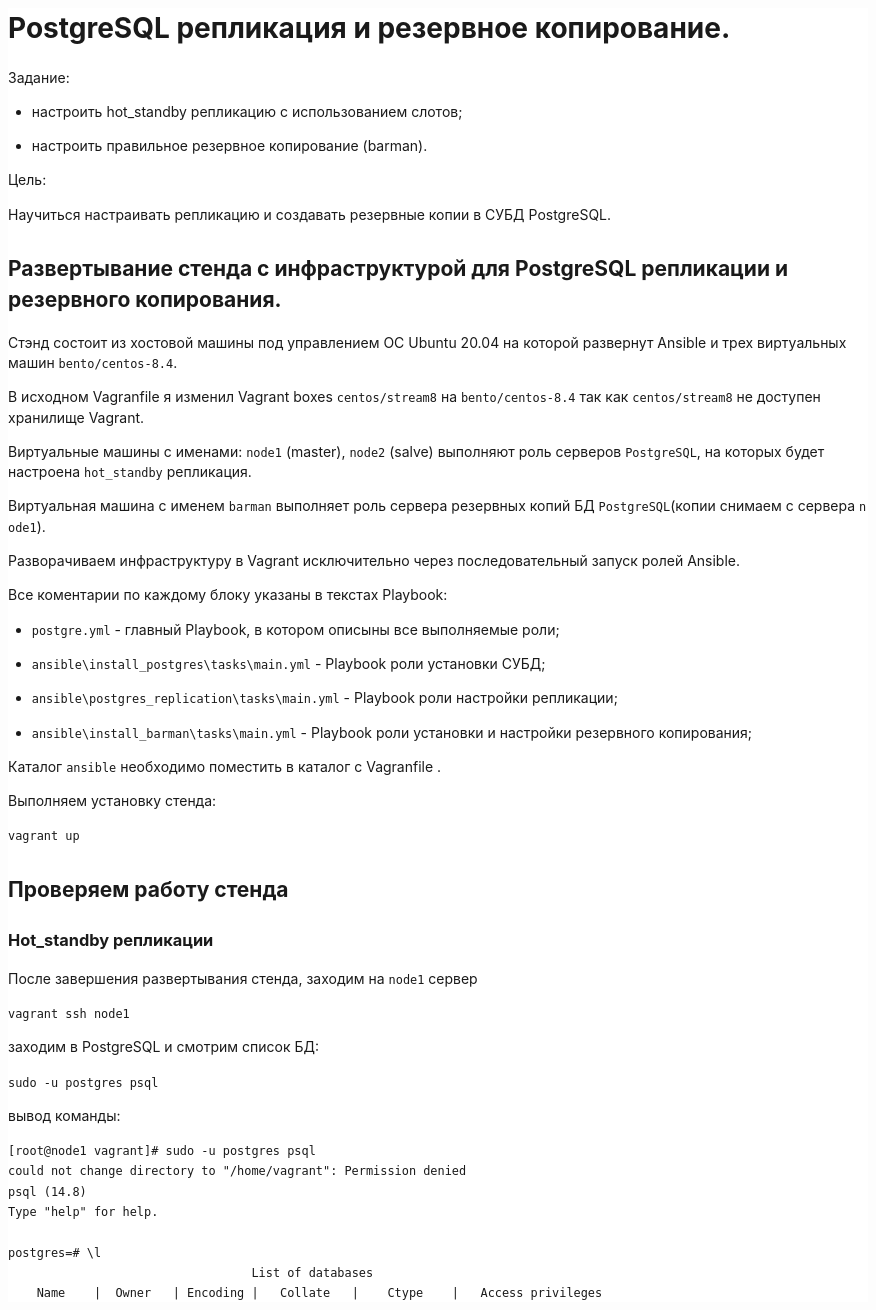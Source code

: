 # PostgreSQL репликация и резервное копирование.

Задание:

- настроить hot_standby репликацию с использованием слотов;

- настроить правильное резервное копирование (barman).

Цель:

Научиться настраивать репликацию и создавать резервные копии в СУБД PostgreSQL.

## Развертывание стенда с инфраструктурой для PostgreSQL репликации и резервного копирования.

Стэнд состоит из хостовой машины под управлением ОС Ubuntu 20.04 на которой развернут Ansible и трех виртуальных машин `bento/centos-8.4`.

В исходном Vagranfile я изменил Vagrant boxes `centos/stream8` на `bento/centos-8.4` так как `centos/stream8` не доступен хранилище Vagrant.

Виртуальные машины с именами: `node1` (master), `node2` (salve) выполняют роль серверов `PostgreSQL`, на которых будет настроена `hot_standby` репликация. 

Виртуальная машина с именем `barman` выполняет роль сервера резервных копий БД `PostgreSQL`(копии снимаем с сервера `node1`).

Разворачиваем инфраструктуру в Vagrant исключительно через последовательный запуск ролей Ansible.

Все коментарии по каждому блоку указаны в текстах Playbook:

 - `postgre.yml` - главный Playbook, в котором описыны все выполняемые роли;

 - `ansible\install_postgres\tasks\main.yml` - Playbook роли установки СУБД;

 - `ansible\postgres_replication\tasks\main.yml` - Playbook роли настройки репликации;

 - `ansible\install_barman\tasks\main.yml` - Playbook роли установки и настройки 
 резервного копирования;


Каталог `ansible` необходимо поместить в каталог с Vagranfile .

Выполняем установку стенда:

```
vagrant up
```
## Проверяем работу стенда

### Hot_standby репликации

После завершения развертывания стенда, заходим на `node1` сервер 

```
vagrant ssh node1
```
заходим в PostgreSQL и смотрим список БД:  
```
sudo -u postgres psql
```
вывод команды:
```
[root@node1 vagrant]# sudo -u postgres psql
could not change directory to "/home/vagrant": Permission denied
psql (14.8)
Type "help" for help.

postgres=# \l
                                  List of databases
    Name    |  Owner   | Encoding |   Collate   |    Ctype    |   Access privileges   
```